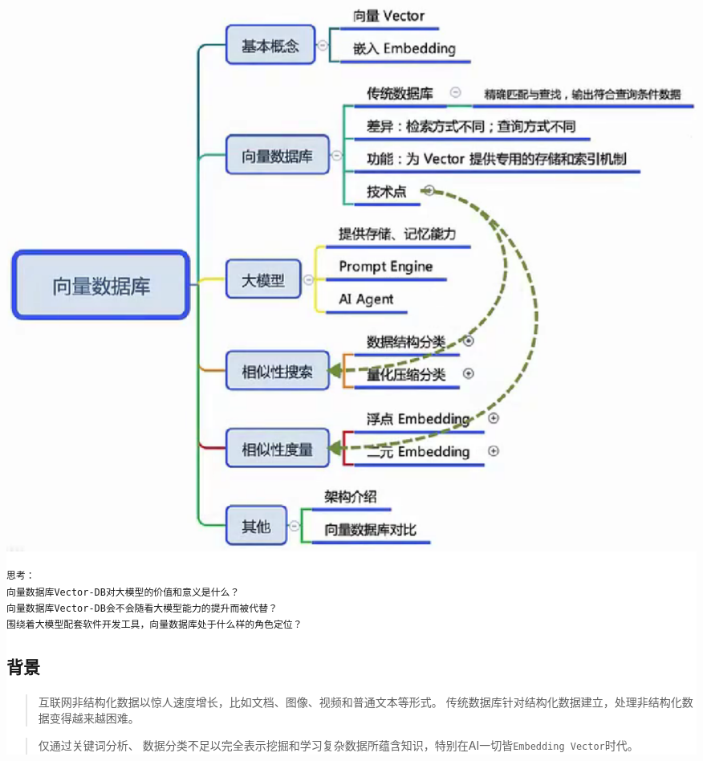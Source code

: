 ![image-20241121221535217](images/向量数据库思维导图.png)



```text
思考：
向量数据库Vector-DB对大模型的价值和意义是什么？
向量数据库Vector-DB会不会随看大模型能力的提升而被代替？
围绕着大模型配套软件开发工具，向量数据库处于什么样的角色定位？
```



## 背景

>  互联网非结构化数据以惊人速度增长，比如文档、图像、视频和普通文本等形式。 传统数据库针对结构化数据建立，处理非结构化数据变得越来越困难。

> 仅通过关键词分析、 数据分类不足以完全表示挖掘和学习复杂数据所蕴含知识，特别在AI一切皆`Embedding Vector`时代。
